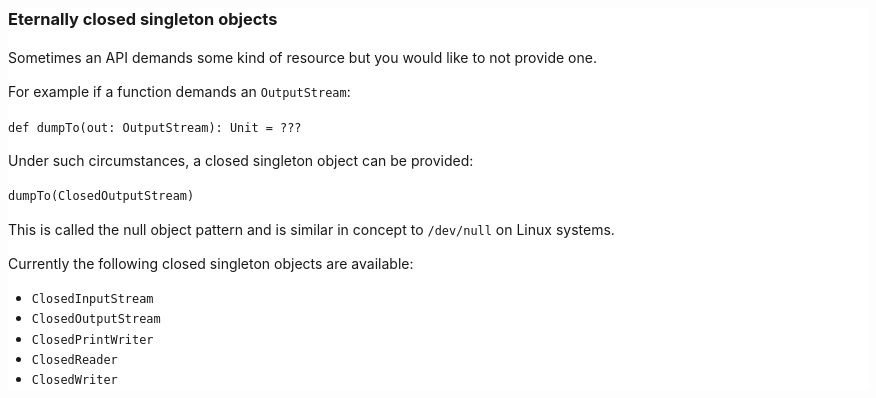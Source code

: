 ### Eternally closed singleton objects
Sometimes an API demands some kind of resource but you would like to not provide one.

For example if a function demands an `OutputStream`:

```
def dumpTo(out: OutputStream): Unit = ???
```

Under such circumstances, a closed singleton object can be provided:

```
dumpTo(ClosedOutputStream)
```

This is called the null object pattern and is similar in concept to `/dev/null` on
Linux systems.

Currently the following closed singleton objects are available:

* `ClosedInputStream`
* `ClosedOutputStream`
* `ClosedPrintWriter`
* `ClosedReader`
* `ClosedWriter`

